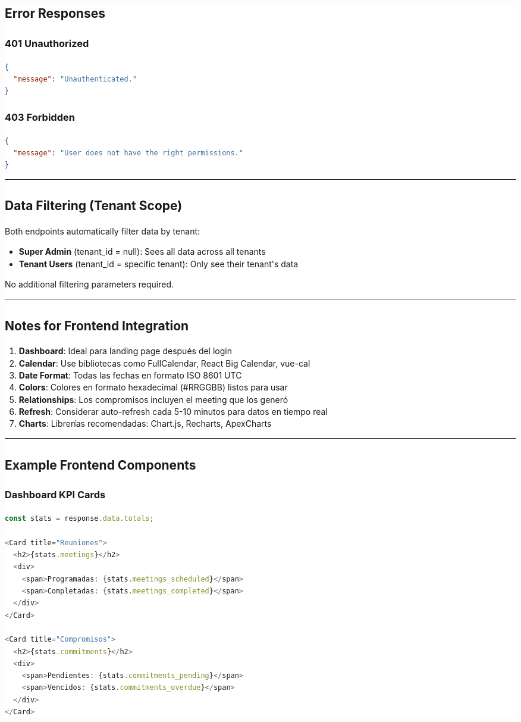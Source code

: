 
## Error Responses

### 401 Unauthorized
```json
{
  "message": "Unauthenticated."
}
```

### 403 Forbidden
```json
{
  "message": "User does not have the right permissions."
}
```

---

## Data Filtering (Tenant Scope)

Both endpoints automatically filter data by tenant:
- **Super Admin** (tenant_id = null): Sees all data across all tenants
- **Tenant Users** (tenant_id = specific tenant): Only see their tenant's data

No additional filtering parameters required.

---

## Notes for Frontend Integration

1. **Dashboard**: Ideal para landing page después del login
2. **Calendar**: Use bibliotecas como FullCalendar, React Big Calendar, vue-cal
3. **Date Format**: Todas las fechas en formato ISO 8601 UTC
4. **Colors**: Colores en formato hexadecimal (#RRGGBB) listos para usar
5. **Relationships**: Los compromisos incluyen el meeting que los generó
6. **Refresh**: Considerar auto-refresh cada 5-10 minutos para datos en tiempo real
7. **Charts**: Librerías recomendadas: Chart.js, Recharts, ApexCharts

---

## Example Frontend Components

### Dashboard KPI Cards
```javascript
const stats = response.data.totals;

<Card title="Reuniones">
  <h2>{stats.meetings}</h2>
  <div>
    <span>Programadas: {stats.meetings_scheduled}</span>
    <span>Completadas: {stats.meetings_completed}</span>
  </div>
</Card>

<Card title="Compromisos">
  <h2>{stats.commitments}</h2>
  <div>
    <span>Pendientes: {stats.commitments_pending}</span>
    <span>Vencidos: {stats.commitments_overdue}</span>
  </div>
</Card>
```

